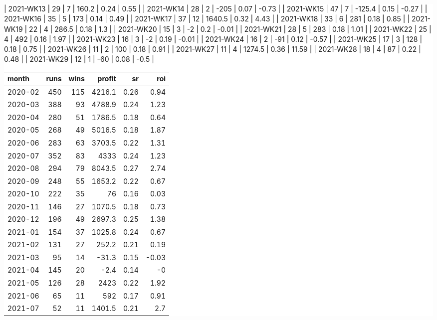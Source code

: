 | 2021-WK13 |     29 |      7 |    160.2 | 0.24 |  0.55 |
| 2021-WK14 |     28 |      2 |   -205   | 0.07 | -0.73 |
| 2021-WK15 |     47 |      7 |   -125.4 | 0.15 | -0.27 |
| 2021-WK16 |     35 |      5 |    173   | 0.14 |  0.49 |
| 2021-WK17 |     37 |     12 |   1640.5 | 0.32 |  4.43 |
| 2021-WK18 |     33 |      6 |    281   | 0.18 |  0.85 |
| 2021-WK19 |     22 |      4 |    286.5 | 0.18 |  1.3  |
| 2021-WK20 |     15 |      3 |     -2   | 0.2  | -0.01 |
| 2021-WK21 |     28 |      5 |    283   | 0.18 |  1.01 |
| 2021-WK22 |     25 |      4 |    492   | 0.16 |  1.97 |
| 2021-WK23 |     16 |      3 |     -2   | 0.19 | -0.01 |
| 2021-WK24 |     16 |      2 |    -91   | 0.12 | -0.57 |
| 2021-WK25 |     17 |      3 |    128   | 0.18 |  0.75 |
| 2021-WK26 |     11 |      2 |    100   | 0.18 |  0.91 |
| 2021-WK27 |     11 |      4 |   1274.5 | 0.36 | 11.59 |
| 2021-WK28 |     18 |      4 |     87   | 0.22 |  0.48 |
| 2021-WK29 |     12 |      1 |    -60   | 0.08 | -0.5  |

| month   |   runs |   wins |   profit |   sr |   roi |
|:--------|-------:|-------:|---------:|-----:|------:|
| 2020-02 |    450 |    115 |   4216.1 | 0.26 |  0.94 |
| 2020-03 |    388 |     93 |   4788.9 | 0.24 |  1.23 |
| 2020-04 |    280 |     51 |   1786.5 | 0.18 |  0.64 |
| 2020-05 |    268 |     49 |   5016.5 | 0.18 |  1.87 |
| 2020-06 |    283 |     63 |   3703.5 | 0.22 |  1.31 |
| 2020-07 |    352 |     83 |   4333   | 0.24 |  1.23 |
| 2020-08 |    294 |     79 |   8043.5 | 0.27 |  2.74 |
| 2020-09 |    248 |     55 |   1653.2 | 0.22 |  0.67 |
| 2020-10 |    222 |     35 |     76   | 0.16 |  0.03 |
| 2020-11 |    146 |     27 |   1070.5 | 0.18 |  0.73 |
| 2020-12 |    196 |     49 |   2697.3 | 0.25 |  1.38 |
| 2021-01 |    154 |     37 |   1025.8 | 0.24 |  0.67 |
| 2021-02 |    131 |     27 |    252.2 | 0.21 |  0.19 |
| 2021-03 |     95 |     14 |    -31.3 | 0.15 | -0.03 |
| 2021-04 |    145 |     20 |     -2.4 | 0.14 | -0    |
| 2021-05 |    126 |     28 |   2423   | 0.22 |  1.92 |
| 2021-06 |     65 |     11 |    592   | 0.17 |  0.91 |
| 2021-07 |     52 |     11 |   1401.5 | 0.21 |  2.7  |
